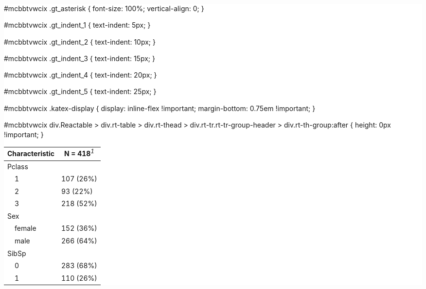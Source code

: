 #mcbbtvwcix .gt_asterisk {
  font-size: 100%;
  vertical-align: 0;
}

#mcbbtvwcix .gt_indent_1 {
  text-indent: 5px;
}

#mcbbtvwcix .gt_indent_2 {
  text-indent: 10px;
}

#mcbbtvwcix .gt_indent_3 {
  text-indent: 15px;
}

#mcbbtvwcix .gt_indent_4 {
  text-indent: 20px;
}

#mcbbtvwcix .gt_indent_5 {
  text-indent: 25px;
}

#mcbbtvwcix .katex-display {
  display: inline-flex !important;
  margin-bottom: 0.75em !important;
}

#mcbbtvwcix div.Reactable > div.rt-table > div.rt-thead > div.rt-tr.rt-tr-group-header > div.rt-th-group:after {
  height: 0px !important;
}
</style>
<table class="gt_table" data-quarto-disable-processing="false" data-quarto-bootstrap="false">
  <thead>
    <tr class="gt_col_headings">
      <th class="gt_col_heading gt_columns_bottom_border gt_left" rowspan="1" colspan="1" scope="col" id="label"><span class='gt_from_md'><strong>Characteristic</strong></span></th>
      <th class="gt_col_heading gt_columns_bottom_border gt_center" rowspan="1" colspan="1" scope="col" id="stat_0"><span class='gt_from_md'><strong>N = 418</strong></span><span class="gt_footnote_marks" style="white-space:nowrap;font-style:italic;font-weight:normal;line-height:0;"><sup>1</sup></span></th>
    </tr>
  </thead>
  <tbody class="gt_table_body">
    <tr><td headers="label" class="gt_row gt_left">Pclass</td>
<td headers="stat_0" class="gt_row gt_center"><br /></td></tr>
    <tr><td headers="label" class="gt_row gt_left">    1</td>
<td headers="stat_0" class="gt_row gt_center">107 (26%)</td></tr>
    <tr><td headers="label" class="gt_row gt_left">    2</td>
<td headers="stat_0" class="gt_row gt_center">93 (22%)</td></tr>
    <tr><td headers="label" class="gt_row gt_left">    3</td>
<td headers="stat_0" class="gt_row gt_center">218 (52%)</td></tr>
    <tr><td headers="label" class="gt_row gt_left">Sex</td>
<td headers="stat_0" class="gt_row gt_center"><br /></td></tr>
    <tr><td headers="label" class="gt_row gt_left">    female</td>
<td headers="stat_0" class="gt_row gt_center">152 (36%)</td></tr>
    <tr><td headers="label" class="gt_row gt_left">    male</td>
<td headers="stat_0" class="gt_row gt_center">266 (64%)</td></tr>
    <tr><td headers="label" class="gt_row gt_left">SibSp</td>
<td headers="stat_0" class="gt_row gt_center"><br /></td></tr>
    <tr><td headers="label" class="gt_row gt_left">    0</td>
<td headers="stat_0" class="gt_row gt_center">283 (68%)</td></tr>
    <tr><td headers="label" class="gt_row gt_left">    1</td>
<td headers="stat_0" class="gt_row gt_center">110 (26%)</td></tr>